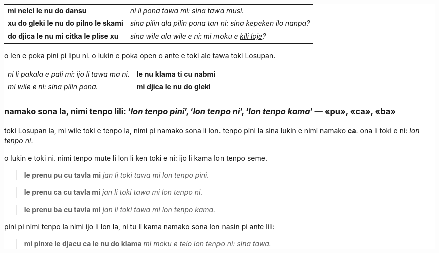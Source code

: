 <table style="table-layout: fixed;">

<tbody><tr>
<td><b>mi nelci le nu do dansu</b>
</td>
<td><i>ni li pona tawa mi: sina tawa musi.</i>
</td></tr>
<tr>
<td><b>xu do gleki le nu do pilno le skami</b>
</td>
<td><i>sina pilin ala pilin pona tan ni: sina kepeken ilo nanpa?</i>
</td></tr>
<tr>
<td><b>do djica le nu mi citka le plise xu</b>
</td>
<td><i>sina wile ala wile e ni: mi moku e <u>kili loje</u>?</i>
</td></tr></tbody></table>

o len e poka pini pi lipu ni. o lukin e poka open o ante e toki ale tawa toki Losupan.

<table style="table-layout: fixed;">

<tbody><tr>
<td><i>ni li pakala e pali mi: ijo li tawa ma ni.</i>
</td>
<td><b>le nu klama ti cu nabmi</b>
</td></tr>
<tr>
<td><i>mi wile e ni: sina pilin pona.</i>
</td>
<td><b>mi djica le nu do gleki</b>
</td></tr></tbody></table>

### namako sona la, nimi tenpo lili: ‘_lon tenpo pini_’, ‘_lon tenpo ni_’, ‘_lon tenpo kama_’ — «**pu**», «**ca**», «**ba**»

toki Losupan la, mi wile toki e tenpo la, nimi pi namako sona li lon. tenpo pini la sina lukin e nimi namako **ca**. ona li toki e ni: _lon tenpo ni_.

o lukin e toki ni. nimi tenpo mute li lon li ken toki e ni: ijo li kama lon tenpo seme.

> **le prenu pu cu tavla mi**
> _jan li toki tawa mi lon tenpo pini._



> **le prenu ca cu tavla mi**
> _jan li toki tawa mi lon tenpo ni._



> **le prenu ba cu tavla mi**
> _jan li toki tawa mi lon tenpo kama._

pini pi nimi tenpo la nimi ijo li lon la, ni tu li kama namako sona lon nasin pi ante lili:

> **mi pinxe le djacu ca le nu do klama**
> _mi moku e telo lon tenpo ni: sina tawa._
